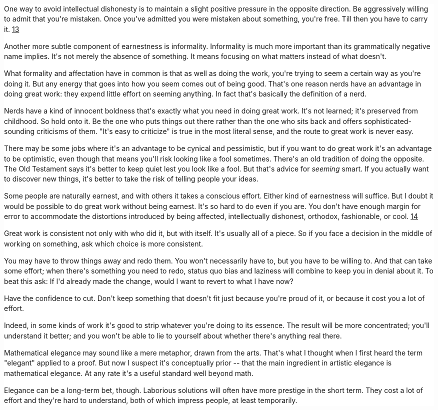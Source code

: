  One way to avoid intellectual dishonesty is to maintain a slight positive pressure in the opposite direction. Be aggressively willing to admit that you're mistaken. Once you've admitted you were mistaken about something, you're free. Till then you have to carry it. [13](#how_to_do_great_work_note13)   
  
 Another more subtle component of earnestness is informality. Informality is much more important than its grammatically negative name implies. It's not merely the absence of something. It means focusing on what matters instead of what doesn't.   
  
 What formality and affectation have in common is that as well as doing the work, you're trying to seem a certain way as you're doing it. But any energy that goes into how you seem comes out of being good. That's one reason nerds have an advantage in doing great work: they expend little effort on seeming anything. In fact that's basically the definition of a nerd.   
  
 Nerds have a kind of innocent boldness that's exactly what you need in doing great work. It's not learned; it's preserved from childhood. So hold onto it. Be the one who puts things out there rather than the one who sits back and offers sophisticated-sounding criticisms of them. "It's easy to criticize" is true in the most literal sense, and the route to great work is never easy.   
  
 There may be some jobs where it's an advantage to be cynical and pessimistic, but if you want to do great work it's an advantage to be optimistic, even though that means you'll risk looking like a fool sometimes. There's an old tradition of doing the opposite. The Old Testament says it's better to keep quiet lest you look like a fool. But that's advice for _seeming_ smart. If you actually want to discover new things, it's better to take the risk of telling people your ideas.   
  
 Some people are naturally earnest, and with others it takes a conscious effort. Either kind of earnestness will suffice. But I doubt it would be possible to do great work without being earnest. It's so hard to do even if you are. You don't have enough margin for error to accommodate the distortions introduced by being affected, intellectually dishonest, orthodox, fashionable, or cool. [14](#how_to_do_great_work_note14)   
  
 
  
 
  
 
  
 
  
 Great work is consistent not only with who did it, but with itself. It's usually all of a piece. So if you face a decision in the middle of working on something, ask which choice is more consistent.   
  
 You may have to throw things away and redo them. You won't necessarily have to, but you have to be willing to. And that can take some effort; when there's something you need to redo, status quo bias and laziness will combine to keep you in denial about it. To beat this ask: If I'd already made the change, would I want to revert to what I have now?   
  
 Have the confidence to cut. Don't keep something that doesn't fit just because you're proud of it, or because it cost you a lot of effort.   
  
 Indeed, in some kinds of work it's good to strip whatever you're doing to its essence. The result will be more concentrated; you'll understand it better; and you won't be able to lie to yourself about whether there's anything real there.   
  
 Mathematical elegance may sound like a mere metaphor, drawn from the arts. That's what I thought when I first heard the term "elegant" applied to a proof. But now I suspect it's conceptually prior -- that the main ingredient in artistic elegance is mathematical elegance. At any rate it's a useful standard well beyond math.   
  
 Elegance can be a long-term bet, though. Laborious solutions will often have more prestige in the short term. They cost a lot of effort and they're hard to understand, both of which impress people, at least temporarily.   
  